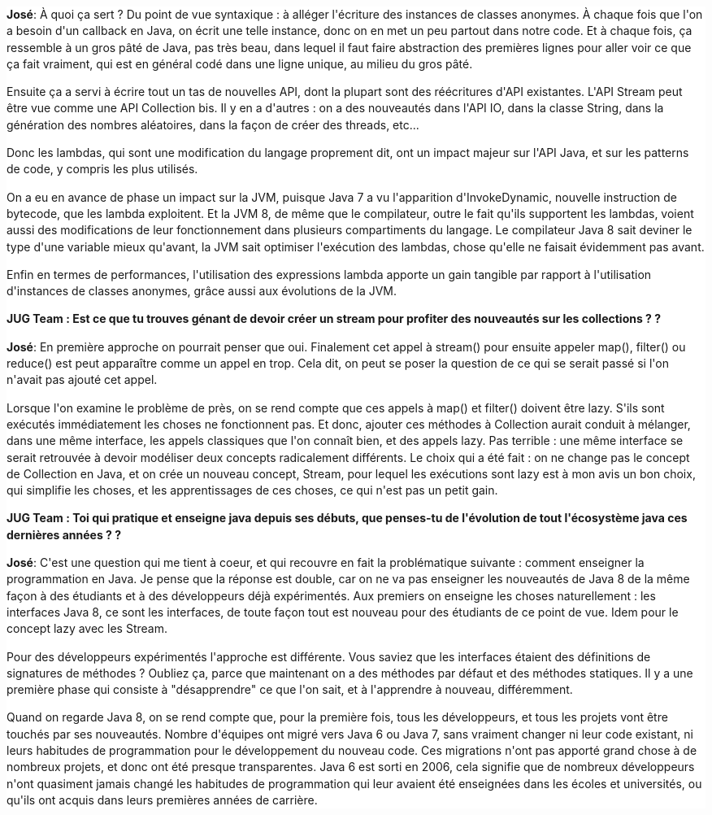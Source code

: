**José**: À quoi ça sert ? Du point de vue syntaxique : à alléger l'écriture des instances de classes anonymes. À chaque fois que l'on a besoin d'un callback en Java, on écrit une telle instance, donc on en met un peu partout dans notre code. Et à chaque fois, ça ressemble à un gros pâté de Java, pas très beau, dans lequel il faut faire abstraction des premières lignes pour aller voir ce que ça fait vraiment, qui est en général codé dans une ligne unique, au milieu du gros pâté.

Ensuite ça a servi à écrire tout un tas de nouvelles API, dont la plupart sont des réécritures d'API existantes. L'API Stream peut être vue comme une API Collection bis. Il y en a d'autres : on a des nouveautés dans l'API IO, dans la classe String, dans la génération des nombres aléatoires, dans la façon de créer des threads, etc...

Donc les lambdas, qui sont une modification du langage proprement dit, ont un impact majeur sur l'API Java, et sur les patterns de code, y compris les plus utilisés.

On a eu en avance de phase un impact sur la JVM, puisque Java 7 a vu l'apparition d'InvokeDynamic, nouvelle instruction de bytecode, que les lambda exploitent. Et la JVM 8, de même que le compilateur, outre le fait qu'ils supportent les lambdas, voient aussi des modifications de leur fonctionnement dans plusieurs compartiments du langage. Le compilateur Java 8 sait deviner le type d'une variable mieux qu'avant, la JVM sait optimiser l'exécution des lambdas, chose qu'elle ne faisait évidemment pas avant.

Enfin en termes de performances, l'utilisation des expressions lambda apporte un gain tangible par rapport à l'utilisation d'instances de classes anonymes, grâce aussi aux évolutions de la JVM.

**JUG Team : Est ce que tu trouves génant de devoir créer un stream pour profiter des nouveautés sur les collections ? ?**

**José**: En première approche on pourrait penser que oui. Finalement cet appel à stream() pour ensuite appeler map(), filter() ou reduce() est peut apparaître comme un appel en trop. Cela dit, on peut se poser la question de ce qui se serait passé si l'on n'avait pas ajouté cet appel.

Lorsque l'on examine le problème de près, on se rend compte que ces appels à map() et filter() doivent être lazy. S'ils sont exécutés immédiatement les choses ne fonctionnent pas. Et donc, ajouter ces méthodes à Collection aurait conduit à mélanger, dans une même interface, les appels classiques que l'on connaît bien, et des appels lazy. Pas terrible : une même interface se serait retrouvée à devoir modéliser deux concepts radicalement différents. Le choix qui a été fait : on ne change pas le concept de Collection en Java, et on crée un nouveau concept, Stream, pour lequel les exécutions sont lazy est à mon avis un bon choix, qui simplifie les choses, et les apprentissages de ces choses, ce qui n'est pas un petit gain.

**JUG Team : Toi qui pratique et enseigne java depuis ses débuts, que penses-tu de l'évolution de tout l'écosystème java ces dernières années ? ?**

**José**: C'est une question qui me tient à coeur, et qui recouvre en fait la problématique suivante : comment enseigner la programmation en Java. Je pense que la réponse est double, car on ne va pas enseigner les nouveautés de Java 8 de la même façon à des étudiants et à des développeurs déjà expérimentés. Aux premiers on enseigne les choses naturellement : les interfaces Java 8, ce sont les interfaces, de toute façon tout est nouveau pour des étudiants de ce point de vue. Idem pour le concept lazy avec les Stream.

Pour des développeurs expérimentés l'approche est différente. Vous saviez que les interfaces étaient des définitions de signatures de méthodes ? Oubliez ça, parce que maintenant on a des méthodes par défaut et des méthodes statiques. Il y a une première phase qui consiste à "désapprendre" ce que l'on sait, et à l'apprendre à nouveau, différemment.

Quand on regarde Java 8, on se rend compte que, pour la première fois, tous les développeurs, et tous les projets vont être touchés par ses nouveautés. Nombre d'équipes ont migré vers Java 6 ou Java 7, sans vraiment changer ni leur code existant, ni leurs habitudes de programmation pour le développement du nouveau code. Ces migrations n'ont pas apporté grand chose à de nombreux projets, et donc ont été presque transparentes. Java 6 est sorti en 2006, cela signifie que de nombreux développeurs n'ont quasiment jamais changé les habitudes de programmation qui leur avaient été enseignées dans les écoles et universités, ou qu'ils ont acquis dans leurs premières années de carrière.
